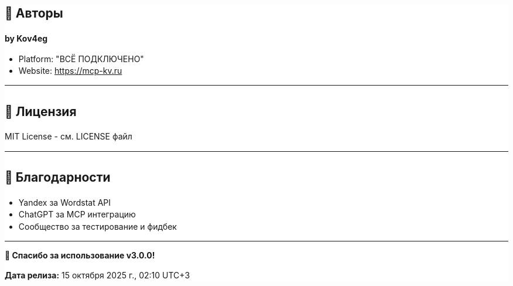 ## 👥 Авторы

**by Kov4eg**
- Platform: "ВСЁ ПОДКЛЮЧЕНО"
- Website: https://mcp-kv.ru

---

## 📄 Лицензия

MIT License - см. LICENSE файл

---

## 🙏 Благодарности

- Yandex за Wordstat API
- ChatGPT за MCP интеграцию
- Сообщество за тестирование и фидбек

---

**🎉 Спасибо за использование v3.0.0!**

**Дата релиза:** 15 октября 2025 г., 02:10 UTC+3

